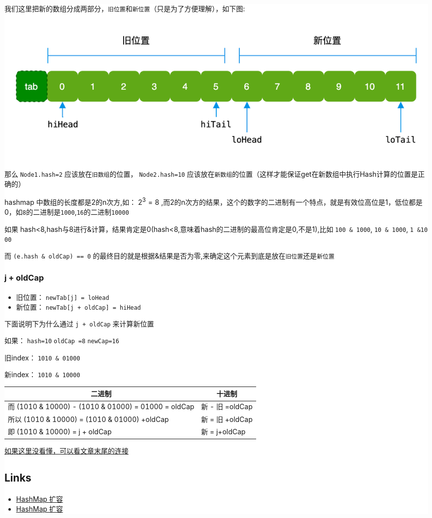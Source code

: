 我们这里把新的数组分成两部分，`旧位置`和`新位置`（只是为了方便理解），如下图:

![hashmap-new-array.png](/images/hashmap-array-resize.png)

那么 `Node1.hash=2` 应该放在`旧数组`的位置， `Node2.hash=10` 应该放在`新数组`的位置（这样才能保证get在新数组中执行Hash计算的位置是正确的）

hashmap 中数组的长度都是2的n次方,如： $2^3=8$ ,而2的n次方的结果，这个的数字的二进制有一个特点，就是有效位高位是1，低位都是0，如`8`的二进制是`1000`,`16`的二进制`10000`

如果 hash<8,hash与8进行&计算，结果肯定是0(hash<8,意味着hash的二进制的最高位肯定是0,不是1),比如 `100 & 1000`, `10 & 1000`, `1 &1000`

而 `(e.hash & oldCap) == 0` 的最终目的就是根据&结果是否为零,来确定这个元素到底是放在`旧位置`还是`新位置`

### j + oldCap

- 旧位置： `newTab[j] = loHead`
- 新位置： `newTab[j + oldCap] = hiHead`

下面说明下为什么通过 `j + oldCap` 来计算新位置

如果： `hash=10` `oldCap =8` `newCap=16`

旧index： `1010 & 01000`

新index： `1010 & 10000`

| 二进制                                              | 十进制           |
| --------------------------------------------------- | ---------------- |
| 而 (1010 & 10000) - (1010 & 01000) = 01000 = oldCap | 新 - 旧 =oldCap  |
| 所以 (1010 & 10000) =   (1010 & 01000)  +oldCap     | 新 = 旧  +oldCap |
| 即 (1010 & 10000) = j + oldCap                      | 新 = j+oldCap    |

[如果这里没看懂，可以看文章末尾的连接](#links)

## Links

- [HashMap 扩容](https://segmentfault.com/a/1190000015812438)
- [HashMap 扩容](https://www.jianshu.com/p/ee0de4c99f87)
